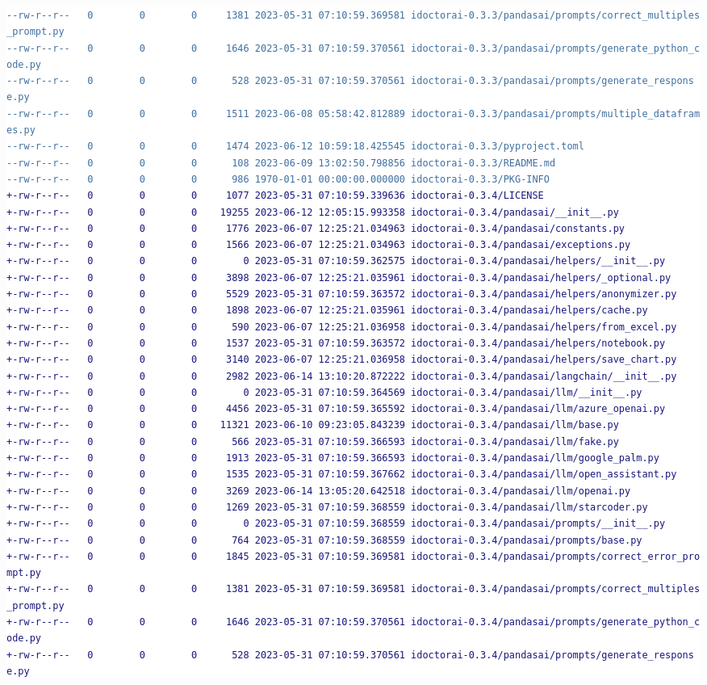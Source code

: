```diff
--rw-r--r--   0        0        0     1381 2023-05-31 07:10:59.369581 idoctorai-0.3.3/pandasai/prompts/correct_multiples_prompt.py
--rw-r--r--   0        0        0     1646 2023-05-31 07:10:59.370561 idoctorai-0.3.3/pandasai/prompts/generate_python_code.py
--rw-r--r--   0        0        0      528 2023-05-31 07:10:59.370561 idoctorai-0.3.3/pandasai/prompts/generate_response.py
--rw-r--r--   0        0        0     1511 2023-06-08 05:58:42.812889 idoctorai-0.3.3/pandasai/prompts/multiple_dataframes.py
--rw-r--r--   0        0        0     1474 2023-06-12 10:59:18.425545 idoctorai-0.3.3/pyproject.toml
--rw-r--r--   0        0        0      108 2023-06-09 13:02:50.798856 idoctorai-0.3.3/README.md
--rw-r--r--   0        0        0      986 1970-01-01 00:00:00.000000 idoctorai-0.3.3/PKG-INFO
+-rw-r--r--   0        0        0     1077 2023-05-31 07:10:59.339636 idoctorai-0.3.4/LICENSE
+-rw-r--r--   0        0        0    19255 2023-06-12 12:05:15.993358 idoctorai-0.3.4/pandasai/__init__.py
+-rw-r--r--   0        0        0     1776 2023-06-07 12:25:21.034963 idoctorai-0.3.4/pandasai/constants.py
+-rw-r--r--   0        0        0     1566 2023-06-07 12:25:21.034963 idoctorai-0.3.4/pandasai/exceptions.py
+-rw-r--r--   0        0        0        0 2023-05-31 07:10:59.362575 idoctorai-0.3.4/pandasai/helpers/__init__.py
+-rw-r--r--   0        0        0     3898 2023-06-07 12:25:21.035961 idoctorai-0.3.4/pandasai/helpers/_optional.py
+-rw-r--r--   0        0        0     5529 2023-05-31 07:10:59.363572 idoctorai-0.3.4/pandasai/helpers/anonymizer.py
+-rw-r--r--   0        0        0     1898 2023-06-07 12:25:21.035961 idoctorai-0.3.4/pandasai/helpers/cache.py
+-rw-r--r--   0        0        0      590 2023-06-07 12:25:21.036958 idoctorai-0.3.4/pandasai/helpers/from_excel.py
+-rw-r--r--   0        0        0     1537 2023-05-31 07:10:59.363572 idoctorai-0.3.4/pandasai/helpers/notebook.py
+-rw-r--r--   0        0        0     3140 2023-06-07 12:25:21.036958 idoctorai-0.3.4/pandasai/helpers/save_chart.py
+-rw-r--r--   0        0        0     2982 2023-06-14 13:10:20.872222 idoctorai-0.3.4/pandasai/langchain/__init__.py
+-rw-r--r--   0        0        0        0 2023-05-31 07:10:59.364569 idoctorai-0.3.4/pandasai/llm/__init__.py
+-rw-r--r--   0        0        0     4456 2023-05-31 07:10:59.365592 idoctorai-0.3.4/pandasai/llm/azure_openai.py
+-rw-r--r--   0        0        0    11321 2023-06-10 09:23:05.843239 idoctorai-0.3.4/pandasai/llm/base.py
+-rw-r--r--   0        0        0      566 2023-05-31 07:10:59.366593 idoctorai-0.3.4/pandasai/llm/fake.py
+-rw-r--r--   0        0        0     1913 2023-05-31 07:10:59.366593 idoctorai-0.3.4/pandasai/llm/google_palm.py
+-rw-r--r--   0        0        0     1535 2023-05-31 07:10:59.367662 idoctorai-0.3.4/pandasai/llm/open_assistant.py
+-rw-r--r--   0        0        0     3269 2023-06-14 13:05:20.642518 idoctorai-0.3.4/pandasai/llm/openai.py
+-rw-r--r--   0        0        0     1269 2023-05-31 07:10:59.368559 idoctorai-0.3.4/pandasai/llm/starcoder.py
+-rw-r--r--   0        0        0        0 2023-05-31 07:10:59.368559 idoctorai-0.3.4/pandasai/prompts/__init__.py
+-rw-r--r--   0        0        0      764 2023-05-31 07:10:59.368559 idoctorai-0.3.4/pandasai/prompts/base.py
+-rw-r--r--   0        0        0     1845 2023-05-31 07:10:59.369581 idoctorai-0.3.4/pandasai/prompts/correct_error_prompt.py
+-rw-r--r--   0        0        0     1381 2023-05-31 07:10:59.369581 idoctorai-0.3.4/pandasai/prompts/correct_multiples_prompt.py
+-rw-r--r--   0        0        0     1646 2023-05-31 07:10:59.370561 idoctorai-0.3.4/pandasai/prompts/generate_python_code.py
+-rw-r--r--   0        0        0      528 2023-05-31 07:10:59.370561 idoctorai-0.3.4/pandasai/prompts/generate_response.py
```